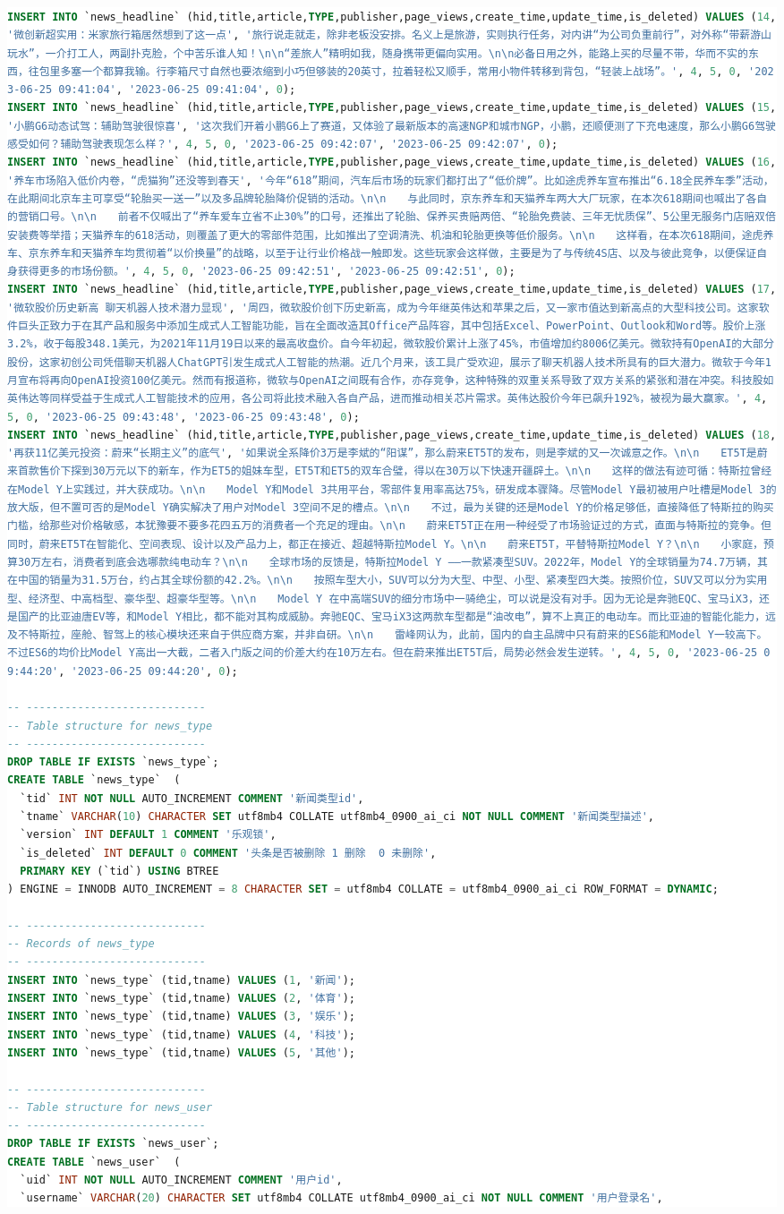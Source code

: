 ```sql
INSERT INTO `news_headline` (hid,title,article,TYPE,publisher,page_views,create_time,update_time,is_deleted) VALUES (14, '微创新超实用：米家旅行箱居然想到了这一点', '旅行说走就走，除非老板没安排。名义上是旅游，实则执行任务，对内讲“为公司负重前行”，对外称“带薪游山玩水”，一介打工人，两副扑克脸，个中苦乐谁人知！\n\n“差旅人”精明如我，随身携带更偏向实用。\n\n必备日用之外，能路上买的尽量不带，华而不实的东西，往包里多塞一个都算我输。行李箱尺寸自然也要浓缩到小巧但够装的20英寸，拉着轻松又顺手，常用小物件转移到背包，“轻装上战场”。', 4, 5, 0, '2023-06-25 09:41:04', '2023-06-25 09:41:04', 0);
INSERT INTO `news_headline` (hid,title,article,TYPE,publisher,page_views,create_time,update_time,is_deleted) VALUES (15, '小鹏G6动态试驾：辅助驾驶很惊喜', '这次我们开着小鹏G6上了赛道，又体验了最新版本的高速NGP和城市NGP，小鹏，还顺便测了下充电速度，那么小鹏G6驾驶感受如何？辅助驾驶表现怎么样？', 4, 5, 0, '2023-06-25 09:42:07', '2023-06-25 09:42:07', 0);
INSERT INTO `news_headline` (hid,title,article,TYPE,publisher,page_views,create_time,update_time,is_deleted) VALUES (16, '养车市场陷入低价内卷，“虎猫狗”还没等到春天', '今年“618”期间，汽车后市场的玩家们都打出了“低价牌”。比如途虎养车宣布推出“6.18全民养车季”活动，在此期间北京车主可享受“轮胎买一送一”以及多品牌轮胎降价促销的活动。\n\n　　与此同时，京东养车和天猫养车两大大厂玩家，在本次618期间也喊出了各自的营销口号。\n\n　　前者不仅喊出了“养车爱车立省不止30%”的口号，还推出了轮胎、保养买贵赔两倍、“轮胎免费装、三年无忧质保”、5公里无服务门店赔双倍安装费等举措；天猫养车的618活动，则覆盖了更大的零部件范围，比如推出了空调清洗、机油和轮胎更换等低价服务。\n\n　　这样看，在本次618期间，途虎养车、京东养车和天猫养车均贯彻着“以价换量”的战略，以至于让行业价格战一触即发。这些玩家会这样做，主要是为了与传统4S店、以及与彼此竞争，以便保证自身获得更多的市场份额。', 4, 5, 0, '2023-06-25 09:42:51', '2023-06-25 09:42:51', 0);
INSERT INTO `news_headline` (hid,title,article,TYPE,publisher,page_views,create_time,update_time,is_deleted) VALUES (17, '微软股价历史新高 聊天机器人技术潜力显现', '周四，微软股价创下历史新高，成为今年继英伟达和苹果之后，又一家市值达到新高点的大型科技公司。这家软件巨头正致力于在其产品和服务中添加生成式人工智能功能，旨在全面改造其Office产品阵容，其中包括Excel、PowerPoint、Outlook和Word等。股价上涨3.2%，收于每股348.1美元，为2021年11月19日以来的最高收盘价。自今年初起，微软股价累计上涨了45%，市值增加约8006亿美元。微软持有OpenAI的大部分股份，这家初创公司凭借聊天机器人ChatGPT引发生成式人工智能的热潮。近几个月来，该工具广受欢迎，展示了聊天机器人技术所具有的巨大潜力。微软于今年1月宣布将再向OpenAI投资100亿美元。然而有报道称，微软与OpenAI之间既有合作，亦存竞争，这种特殊的双重关系导致了双方关系的紧张和潜在冲突。科技股如英伟达等同样受益于生成式人工智能技术的应用，各公司将此技术融入各自产品，进而推动相关芯片需求。英伟达股价今年已飙升192%，被视为最大赢家。', 4, 5, 0, '2023-06-25 09:43:48', '2023-06-25 09:43:48', 0);
INSERT INTO `news_headline` (hid,title,article,TYPE,publisher,page_views,create_time,update_time,is_deleted) VALUES (18, '再获11亿美元投资：蔚来“长期主义”的底气', '如果说全系降价3万是李斌的“阳谋”，那么蔚来ET5T的发布，则是李斌的又一次诚意之作。\n\n　　ET5T是蔚来首款售价下探到30万元以下的新车，作为ET5的姐妹车型，ET5T和ET5的双车合璧，得以在30万以下快速开疆辟土。\n\n　　这样的做法有迹可循：特斯拉曾经在Model Y上实践过，并大获成功。\n\n　　Model Y和Model 3共用平台，零部件复用率高达75%，研发成本骤降。尽管Model Y最初被用户吐槽是Model 3的放大版，但不置可否的是Model Y确实解决了用户对Model 3空间不足的槽点。\n\n　　不过，最为关键的还是Model Y的价格足够低，直接降低了特斯拉的购买门槛，给那些对价格敏感，本犹豫要不要多花四五万的消费者一个充足的理由。\n\n　　蔚来ET5T正在用一种经受了市场验证过的方式，直面与特斯拉的竞争。但同时，蔚来ET5T在智能化、空间表现、设计以及产品力上，都正在接近、超越特斯拉Model Y。\n\n　　蔚来ET5T，平替特斯拉Model Y？\n\n　　小家庭，预算30万左右，消费者到底会选哪款纯电动车？\n\n　　全球市场的反馈是，特斯拉Model Y ——一款紧凑型SUV。2022年，Model Y的全球销量为74.7万辆，其在中国的销量为31.5万台，约占其全球份额的42.2%。\n\n　　按照车型大小，SUV可以分为大型、中型、小型、紧凑型四大类。按照价位，SUV又可以分为实用型、经济型、中高档型、豪华型、超豪华型等。\n\n　　Model Y 在中高端SUV的细分市场中一骑绝尘，可以说是没有对手。因为无论是奔驰EQC、宝马iX3，还是国产的比亚迪唐EV等，和Model Y相比，都不能对其构成威胁。奔驰EQC、宝马iX3这两款车型都是“油改电”，算不上真正的电动车。而比亚迪的智能化能力，远及不特斯拉，座舱、智驾上的核心模块还来自于供应商方案，并非自研。\n\n　　雷峰网认为，此前，国内的自主品牌中只有蔚来的ES6能和Model Y一较高下。不过ES6的均价比Model Y高出一大截，二者入门版之间的价差大约在10万左右。但在蔚来推出ET5T后，局势必然会发生逆转。', 4, 5, 0, '2023-06-25 09:44:20', '2023-06-25 09:44:20', 0);

-- ----------------------------
-- Table structure for news_type
-- ----------------------------
DROP TABLE IF EXISTS `news_type`;
CREATE TABLE `news_type`  (
  `tid` INT NOT NULL AUTO_INCREMENT COMMENT '新闻类型id',
  `tname` VARCHAR(10) CHARACTER SET utf8mb4 COLLATE utf8mb4_0900_ai_ci NOT NULL COMMENT '新闻类型描述',
  `version` INT DEFAULT 1 COMMENT '乐观锁',
  `is_deleted` INT DEFAULT 0 COMMENT '头条是否被删除 1 删除  0 未删除',
  PRIMARY KEY (`tid`) USING BTREE
) ENGINE = INNODB AUTO_INCREMENT = 8 CHARACTER SET = utf8mb4 COLLATE = utf8mb4_0900_ai_ci ROW_FORMAT = DYNAMIC;

-- ----------------------------
-- Records of news_type
-- ----------------------------
INSERT INTO `news_type` (tid,tname) VALUES (1, '新闻');
INSERT INTO `news_type` (tid,tname) VALUES (2, '体育');
INSERT INTO `news_type` (tid,tname) VALUES (3, '娱乐');
INSERT INTO `news_type` (tid,tname) VALUES (4, '科技');
INSERT INTO `news_type` (tid,tname) VALUES (5, '其他');

-- ----------------------------
-- Table structure for news_user
-- ----------------------------
DROP TABLE IF EXISTS `news_user`;
CREATE TABLE `news_user`  (
  `uid` INT NOT NULL AUTO_INCREMENT COMMENT '用户id',
  `username` VARCHAR(20) CHARACTER SET utf8mb4 COLLATE utf8mb4_0900_ai_ci NOT NULL COMMENT '用户登录名',
```